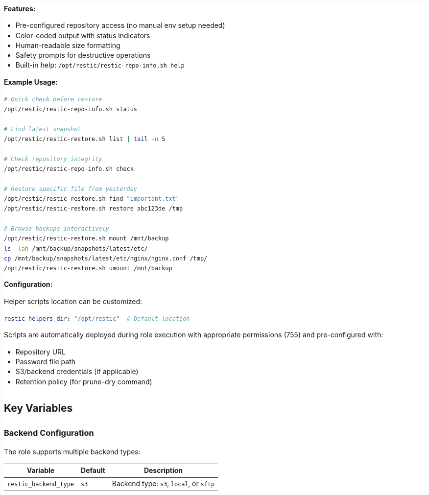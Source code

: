 **Features:**
- Pre-configured repository access (no manual env setup needed)
- Color-coded output with status indicators
- Human-readable size formatting
- Safety prompts for destructive operations
- Built-in help: `/opt/restic/restic-repo-info.sh help`

**Example Usage:**

```bash
# Quick check before restore
/opt/restic/restic-repo-info.sh status

# Find latest snapshot
/opt/restic/restic-restore.sh list | tail -n 5

# Check repository integrity
/opt/restic/restic-repo-info.sh check

# Restore specific file from yesterday
/opt/restic/restic-restore.sh find "important.txt"
/opt/restic/restic-restore.sh restore abc123de /tmp

# Browse backups interactively
/opt/restic/restic-restore.sh mount /mnt/backup
ls -lah /mnt/backup/snapshots/latest/etc/
cp /mnt/backup/snapshots/latest/etc/nginx/nginx.conf /tmp/
/opt/restic/restic-restore.sh umount /mnt/backup
```

**Configuration:**

Helper scripts location can be customized:

```yaml
restic_helpers_dir: "/opt/restic"  # Default location
```

Scripts are automatically deployed during role execution with appropriate permissions (755) and pre-configured with:
- Repository URL
- Password file path
- S3/backend credentials (if applicable)
- Retention policy (for prune-dry command)

## Key Variables

### Backend Configuration

The role supports multiple backend types:

| Variable | Default | Description |
|----------|---------|-------------|
| `restic_backend_type` | `s3` | Backend type: `s3`, `local`, or `sftp` |
